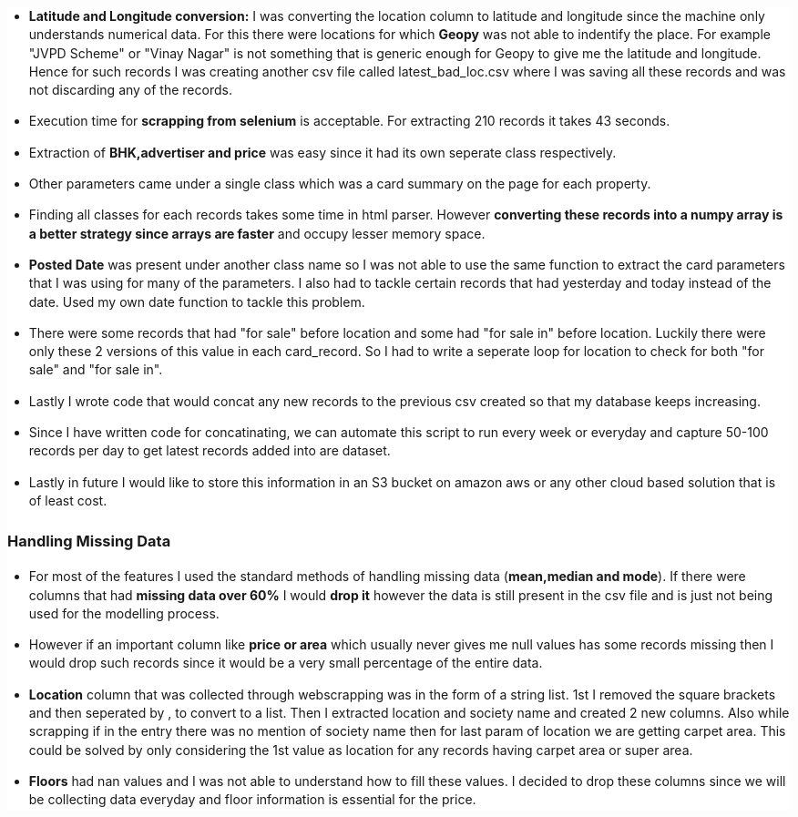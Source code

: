 * **Latitude and Longitude conversion:** I was converting the location column to latitude and longitude since the machine only understands numerical data. For this there were locations for which **Geopy** was not able to indentify the place. For example "JVPD Scheme" or "Vinay Nagar" is not something that is generic enough for Geopy to give me the latitude and longitude. Hence for such records I was creating another csv file called latest_bad_loc.csv where I was saving all these records and was not discarding any of the records.  

* Execution time for **scrapping from selenium** is acceptable. For extracting 210 records it takes 43 seconds.

* Extraction of **BHK,advertiser and price** was easy since it had its own seperate class respectively.

* Other parameters came under a single class which was a card summary on the page for each property.

* Finding all classes for each records takes some time in html parser. However **converting these records into a numpy array is a better strategy since arrays are faster** and occupy lesser memory space. 

* **Posted Date** was present under another class name so I was not able to use the same function to extract the card parameters that I was using for many of the parameters. I also had to tackle certain records that had yesterday and today instead of the date. Used my own date function to tackle this problem.

* There were some records that had "for sale" before location and some had "for sale in" before location. Luckily there were only these 2 versions of this value in each card_record. So I had to write a seperate loop for location to check for both "for sale" and "for sale in".

* Lastly I wrote code that would concat any new records to the previous csv created so that my database keeps increasing.

* Since I have written code for concatinating, we can automate this script to run every week or everyday and capture 50-100 records per day to get latest records added into are dataset.

* Lastly in future I would like to store this information in an S3 bucket on amazon aws or any other cloud based solution that is of least cost.

### Handling Missing Data

* For most of the features I used the standard methods of handling missing data (**mean,median and mode**). If there were columns that had **missing data over 60%** I would **drop it** however the data is still present in the csv file and is just not being used for the modelling process.

* However if an important column like **price or area** which usually never gives me null values has some records missing then I would drop such records since it would be a very small percentage of the entire data.

* **Location** column that was collected through webscrapping was in the form of a string list. 1st I removed the square brackets and then seperated by , to convert to a list. Then I extracted location and society name and created 2 new columns. Also while scrapping if in the entry there was no mention of society name then for last param of location we are getting carpet area. This could be solved by only considering the 1st value as location for any records having carpet area or super area.

* **Floors** had nan values and I was not able to understand how to fill these values. I decided to drop these columns since we will be collecting data everyday and floor information is essential for the price.
